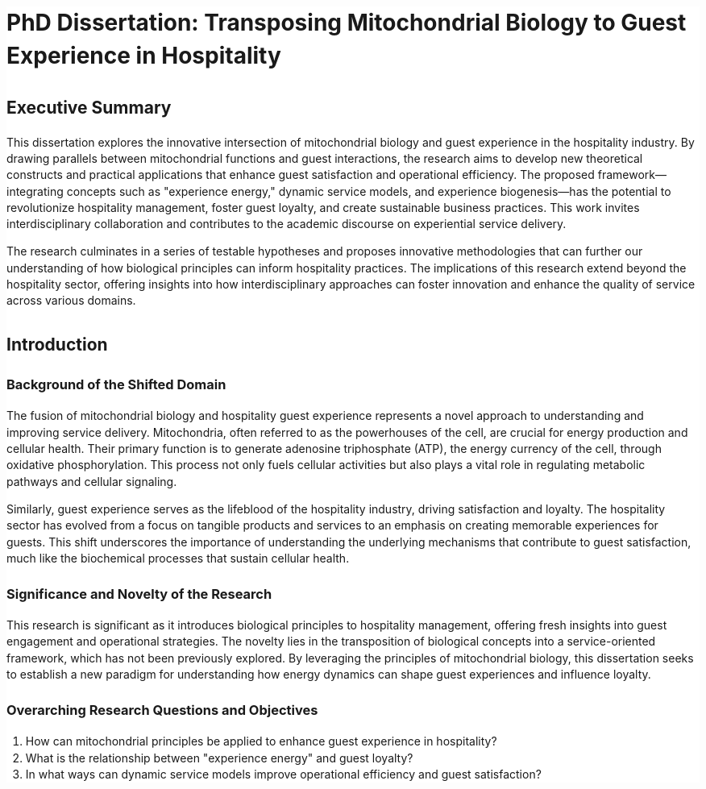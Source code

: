 # PhD Dissertation: Transposing Mitochondrial Biology to Guest Experience in Hospitality

## Executive Summary

This dissertation explores the innovative intersection of mitochondrial biology and guest experience in the hospitality industry. By drawing parallels between mitochondrial functions and guest interactions, the research aims to develop new theoretical constructs and practical applications that enhance guest satisfaction and operational efficiency. The proposed framework—integrating concepts such as "experience energy," dynamic service models, and experience biogenesis—has the potential to revolutionize hospitality management, foster guest loyalty, and create sustainable business practices. This work invites interdisciplinary collaboration and contributes to the academic discourse on experiential service delivery. 

The research culminates in a series of testable hypotheses and proposes innovative methodologies that can further our understanding of how biological principles can inform hospitality practices. The implications of this research extend beyond the hospitality sector, offering insights into how interdisciplinary approaches can foster innovation and enhance the quality of service across various domains.

## Introduction

### Background of the Shifted Domain

The fusion of mitochondrial biology and hospitality guest experience represents a novel approach to understanding and improving service delivery. Mitochondria, often referred to as the powerhouses of the cell, are crucial for energy production and cellular health. Their primary function is to generate adenosine triphosphate (ATP), the energy currency of the cell, through oxidative phosphorylation. This process not only fuels cellular activities but also plays a vital role in regulating metabolic pathways and cellular signaling.

Similarly, guest experience serves as the lifeblood of the hospitality industry, driving satisfaction and loyalty. The hospitality sector has evolved from a focus on tangible products and services to an emphasis on creating memorable experiences for guests. This shift underscores the importance of understanding the underlying mechanisms that contribute to guest satisfaction, much like the biochemical processes that sustain cellular health.

### Significance and Novelty of the Research

This research is significant as it introduces biological principles to hospitality management, offering fresh insights into guest engagement and operational strategies. The novelty lies in the transposition of biological concepts into a service-oriented framework, which has not been previously explored. By leveraging the principles of mitochondrial biology, this dissertation seeks to establish a new paradigm for understanding how energy dynamics can shape guest experiences and influence loyalty.

### Overarching Research Questions and Objectives

1. How can mitochondrial principles be applied to enhance guest experience in hospitality?
2. What is the relationship between "experience energy" and guest loyalty?
3. In what ways can dynamic service models improve operational efficiency and guest satisfaction?
